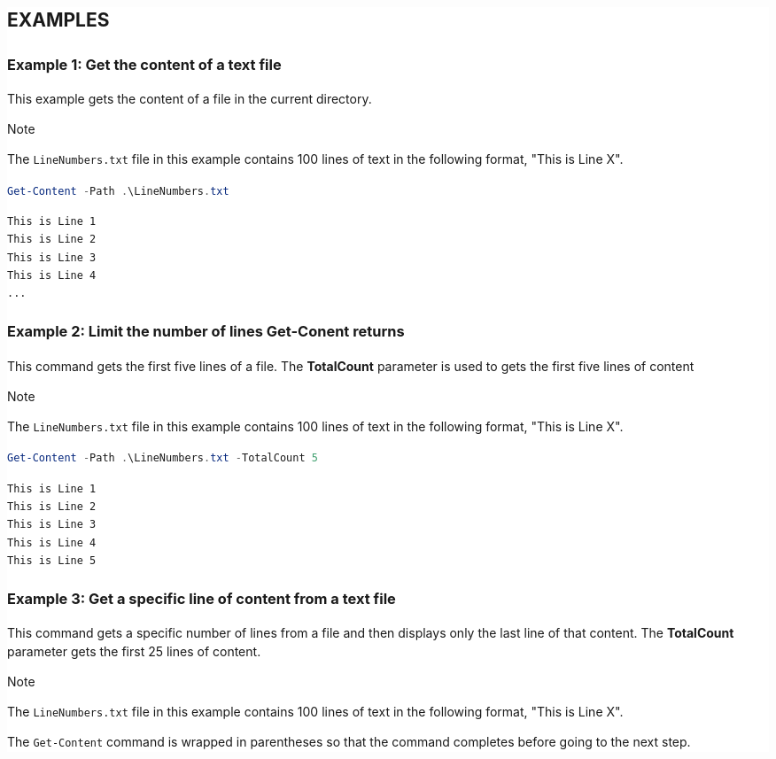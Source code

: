 ## EXAMPLES

### Example 1: Get the content of a text file

This example gets the content of a file in the current directory.

> [!NOTE]
> The `LineNumbers.txt` file in this example contains 100 lines of text in the following format,
> "This is Line X".

```powershell
Get-Content -Path .\LineNumbers.txt
```

```Output
This is Line 1
This is Line 2
This is Line 3
This is Line 4
...
```

### Example 2: Limit the number of lines Get-Conent returns

This command gets the first five lines of a file. The **TotalCount** parameter is used to gets the
first five lines of content

> [!NOTE]
> The `LineNumbers.txt` file in this example contains 100 lines of text in the following format,
> "This is Line X".

```powershell
Get-Content -Path .\LineNumbers.txt -TotalCount 5
```

```Output
This is Line 1
This is Line 2
This is Line 3
This is Line 4
This is Line 5
```

### Example 3: Get a specific line of content from a text file

This command gets a specific number of lines from a file and then displays only the last line of
that content. The **TotalCount** parameter gets the first 25 lines of content.

> [!NOTE]
> The `LineNumbers.txt` file in this example contains 100 lines of text in the following format,
> "This is Line X".

The `Get-Content` command is wrapped in parentheses so that the command completes before going to
the next step.

